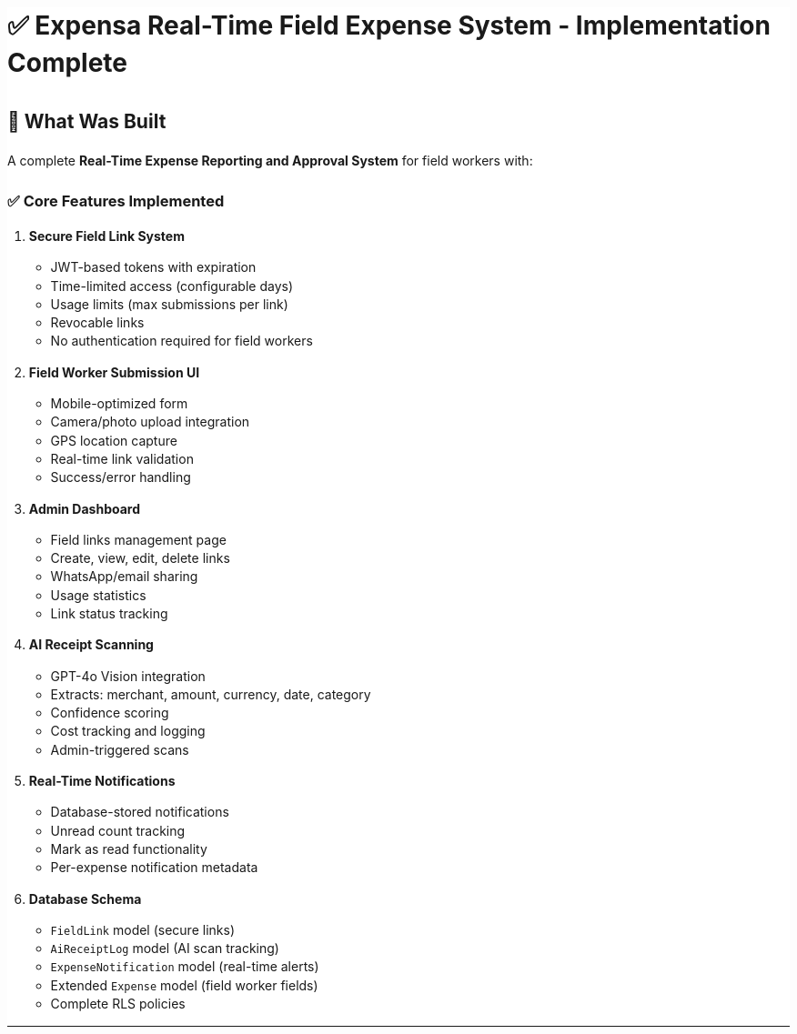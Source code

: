 # ✅ Expensa Real-Time Field Expense System - Implementation Complete

## 🎯 What Was Built

A complete **Real-Time Expense Reporting and Approval System** for field workers with:

### ✅ Core Features Implemented

1. **Secure Field Link System**
   - JWT-based tokens with expiration
   - Time-limited access (configurable days)
   - Usage limits (max submissions per link)
   - Revocable links
   - No authentication required for field workers

2. **Field Worker Submission UI**
   - Mobile-optimized form
   - Camera/photo upload integration
   - GPS location capture
   - Real-time link validation
   - Success/error handling

3. **Admin Dashboard**
   - Field links management page
   - Create, view, edit, delete links
   - WhatsApp/email sharing
   - Usage statistics
   - Link status tracking

4. **AI Receipt Scanning**
   - GPT-4o Vision integration
   - Extracts: merchant, amount, currency, date, category
   - Confidence scoring
   - Cost tracking and logging
   - Admin-triggered scans

5. **Real-Time Notifications**
   - Database-stored notifications
   - Unread count tracking
   - Mark as read functionality
   - Per-expense notification metadata

6. **Database Schema**
   - `FieldLink` model (secure links)
   - `AiReceiptLog` model (AI scan tracking)
   - `ExpenseNotification` model (real-time alerts)
   - Extended `Expense` model (field worker fields)
   - Complete RLS policies

---
